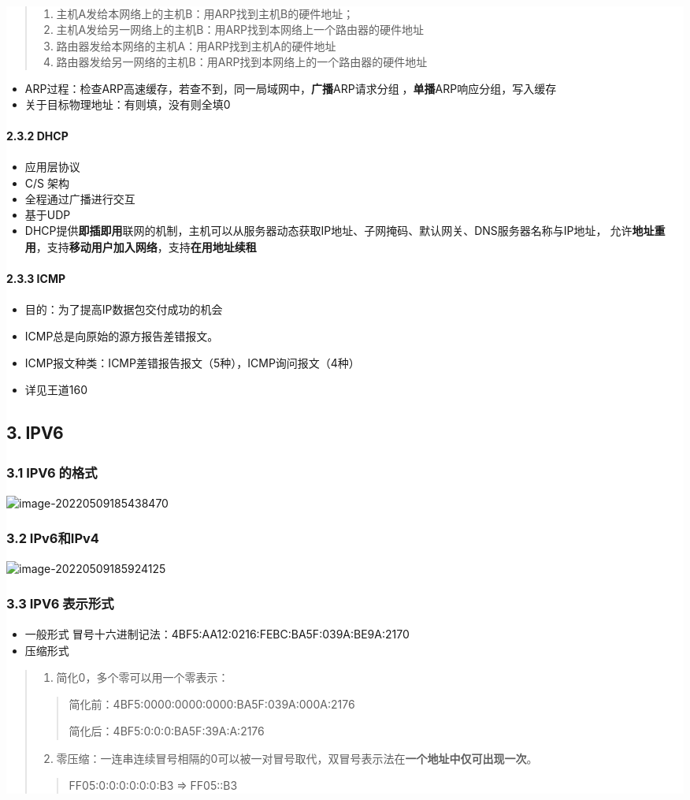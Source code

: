 >1. 主机A发给本网络上的主机B：用ARP找到主机B的硬件地址； 
>2. 主机A发给另一网络上的主机B：用ARP找到本网络上一个路由器的硬件地址
>3.  路由器发给本网络的主机A：用ARP找到主机A的硬件地址
>4. 路由器发给另一网络的主机B：用ARP找到本网络上的一个路由器的硬件地址

- ARP过程：检查ARP高速缓存，若查不到，同一局域网中，**广播**ARP请求分组 ，**单播**ARP响应分组，写入缓存
- 关于目标物理地址：有则填，没有则全填0



#### 2.3.2 DHCP

- 应用层协议
- C/S 架构
- 全程通过广播进行交互
- 基于UDP
- DHCP提供**即插即用**联网的机制，主机可以从服务器动态获取IP地址、子网掩码、默认网关、DNS服务器名称与IP地址， 允许**地址重用**，支持**移动用户加入网络**，支持**在用地址续租**



#### 2.3.3 ICMP

- 目的：为了提高IP数据包交付成功的机会

- ICMP总是向原始的源方报告差错报文。

- ICMP报文种类：ICMP差错报告报文（5种），ICMP询问报文（4种）

- 详见王道160

## 3. IPV6

### 3.1 IPV6 的格式

![image-20220509185438470](https://herozql.oss-cn-beijing.aliyuncs.com/mainimage-20220509185438470.png)

### 3.2 IPv6和IPv4

![image-20220509185924125](https://herozql.oss-cn-beijing.aliyuncs.com/mainimage-20220509185924125.png)

### 3.3 IPV6 表示形式

- 一般形式 冒号十六进制记法：4BF5:AA12:0216:FEBC:BA5F:039A:BE9A:2170
- 压缩形式

>1. 简化0，多个零可以用一个零表示：
>
>>简化前：4BF5:0000:0000:0000:BA5F:039A:000A:2176
>>
>>简化后：4BF5:0:0:0:BA5F:39A:A:2176
>
>2. 零压缩：一连串连续冒号相隔的0可以被一对冒号取代，双冒号表示法在**一个地址中仅可出现一次**。
>
>>FF05:0:0:0:0:0:0:B3  =>  FF05::B3
